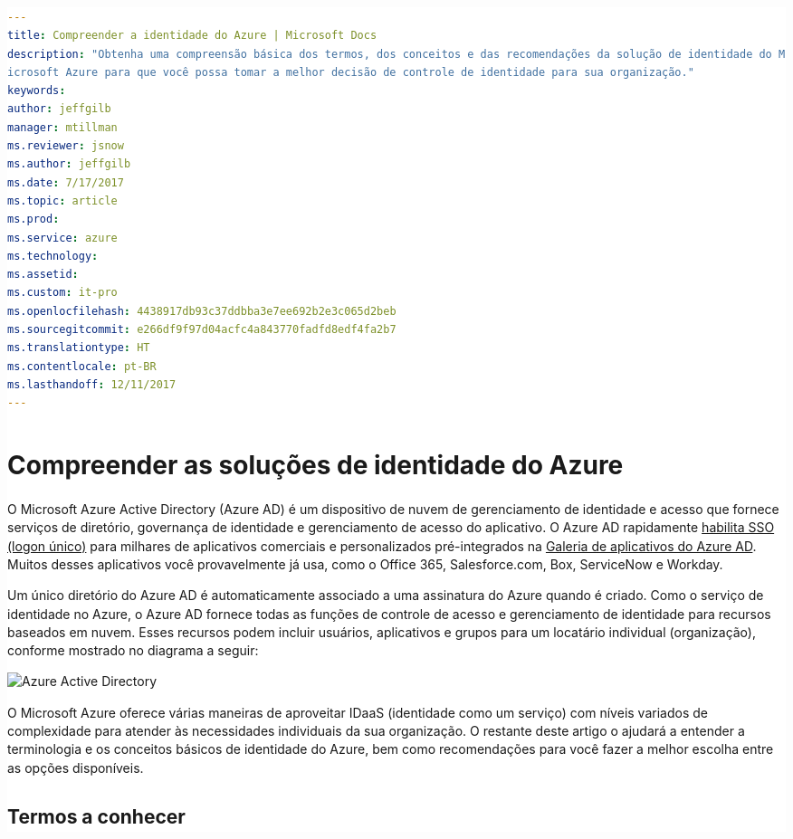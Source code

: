 ```yaml
---
title: Compreender a identidade do Azure | Microsoft Docs
description: "Obtenha uma compreensão básica dos termos, dos conceitos e das recomendações da solução de identidade do Microsoft Azure para que você possa tomar a melhor decisão de controle de identidade para sua organização."
keywords: 
author: jeffgilb
manager: mtillman
ms.reviewer: jsnow
ms.author: jeffgilb
ms.date: 7/17/2017
ms.topic: article
ms.prod: 
ms.service: azure
ms.technology: 
ms.assetid: 
ms.custom: it-pro
ms.openlocfilehash: 4438917db93c37ddbba3e7ee692b2e3c065d2beb
ms.sourcegitcommit: e266df9f97d04acfc4a843770fadfd8edf4fa2b7
ms.translationtype: HT
ms.contentlocale: pt-BR
ms.lasthandoff: 12/11/2017
---
```

# <a name="understand-azure-identity-solutions"></a>Compreender as soluções de identidade do Azure
O Microsoft Azure Active Directory (Azure AD) é um dispositivo de nuvem de gerenciamento de identidade e acesso que fornece serviços de diretório, governança de identidade e gerenciamento de acesso do aplicativo. O Azure AD rapidamente [habilita SSO (logon único)](https://docs.microsoft.com/azure/active-directory/active-directory-enterprise-apps-manage-sso) para milhares de aplicativos comerciais e personalizados pré-integrados na [Galeria de aplicativos do Azure AD](https://azure.microsoft.com/marketplace/active-directory/all/). Muitos desses aplicativos você provavelmente já usa, como o Office 365, Salesforce.com, Box, ServiceNow e Workday.

Um único diretório do Azure AD é automaticamente associado a uma assinatura do Azure quando é criado. Como o serviço de identidade no Azure, o Azure AD fornece todas as funções de controle de acesso e gerenciamento de identidade para recursos baseados em nuvem. Esses recursos podem incluir usuários, aplicativos e grupos para um locatário individual (organização), conforme mostrado no diagrama a seguir:

![Azure Active Directory](./media/understand-azure-identity-solutions/azure-ad.png)

O Microsoft Azure oferece várias maneiras de aproveitar IDaaS (identidade como um serviço) com níveis variados de complexidade para atender às necessidades individuais da sua organização. O restante deste artigo o ajudará a entender a terminologia e os conceitos básicos de identidade do Azure, bem como recomendações para você fazer a melhor escolha entre as opções disponíveis.

## <a name="terms-to-know"></a>Termos a conhecer
